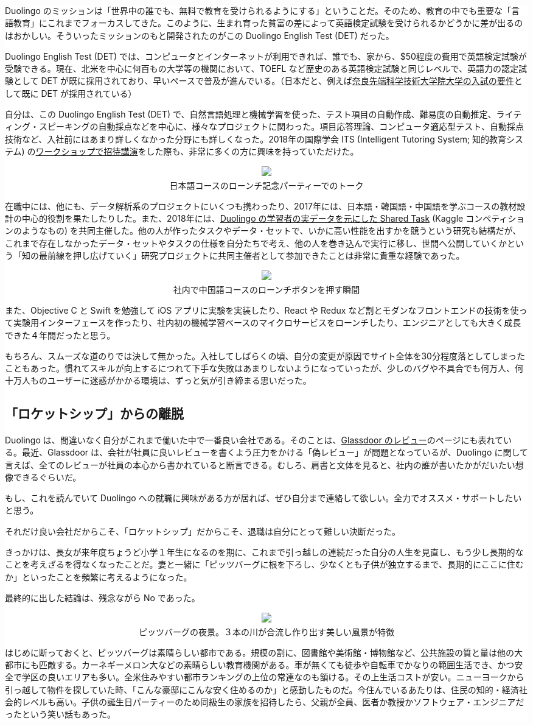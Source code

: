Duolingo のミッションは「世界中の誰でも、無料で教育を受けられるようにする」ということだ。そのため、教育の中でも重要な「言語教育」にこれまでフォーカスしてきた。このように、生まれ育った貧富の差によって英語検定試験を受けられるかどうかに差が出るのはおかしい。そういったミッションのもと開発されたのがこの Duolingo English Test (DET) だった。

Duolingo English Test (DET) では、コンピュータとインターネットが利用できれば、誰でも、家から、$50程度の費用で英語検定試験が受験できる。現在、北米を中心に何百もの大学等の機関において、TOEFL など歴史のある英語検定試験と同じレベルで、英語力の認定試験として DET が既に採用されており、早いペースで普及が進んでいる。（日本だと、例えば[奈良先端科学技術大学院大学の入試の要件](http://isw3.naist.jp/Contents/Admission/nyushiQ_A-ja.html)として既に DET が採用されている）

自分は、この Duolingo English Test (DET) で、自然言語処理と機械学習を使った、テスト項目の自動作成、難易度の自動推定、ライティング・スピーキングの自動採点などを中心に、様々なプロジェクトに関わった。項目応答理論、コンピュータ適応型テスト、自動採点技術など、入社前にはあまり詳しくなかった分野にも詳しくなった。2018年の国際学会 ITS (Intelligent Tutoring System; 知的教育システム) の[ワークショップで招待講演](http://masatohagiwara.net/its2018.html)をした際も、非常に多くの方に興味を持っていただけた。 

<figure style="text-align: center">
	<img src="images/duo_japanese.jpg" style="width: 480px;"/>
	<figcaption>日本語コースのローンチ記念パーティーでのトーク</figcaption>
</figure>

在職中には、他にも、データ解析系のプロジェクトにいくつも携わったり、2017年には、日本語・韓国語・中国語を学ぶコースの教材設計の中心的役割を果たしたりした。また、2018年には、[Duolingo の学習者の実データを元にした Shared Task](http://sharedtask.duolingo.com/) (Kaggle コンペティションのようなもの) を共同主催した。他の人が作ったタスクやデータ・セットで、いかに高い性能を出すかを競うという研究も結構だが、これまで存在しなかったデータ・セットやタスクの仕様を自分たちで考え、他の人を巻き込んで実行に移し、世間へ公開していくかという「知の最前線を押し広げていく」研究プロジェクトに共同主催者として参加できたことは非常に貴重な経験であった。

<figure style="text-align: center">
	<img src="images/duo_chinese.jpg" style="width: 480px;"/>
	<figcaption>社内で中国語コースのローンチボタンを押す瞬間</figcaption>
</figure>

また、Objective C と Swift を勉強して iOS アプリに実験を実装したり、React や Redux など割とモダンなフロントエンドの技術を使って実験用インターフェースを作ったり、社内初の機械学習ベースのマイクロサービスをローンチしたり、エンジニアとしても大きく成長できた４年間だったと思う。

もちろん、スムーズな道のりでは決して無かった。入社してしばらくの頃、自分の変更が原因でサイト全体を30分程度落としてしまったこともあった。慣れてスキルが向上するにつれて下手な失敗はあまりしないようになっていったが、少しのバグや不具合でも何万人、何十万人ものユーザーに迷惑がかかる環境は、ずっと気が引き締まる思いだった。

## 「ロケットシップ」からの離脱

Duolingo は、間違いなく自分がこれまで働いた中で一番良い会社である。そのことは、[Glassdoor のレビュー](https://www.glassdoor.com/Reviews/Duolingo-Reviews-E629348.htm)のページにも表れている。最近、Glassdoor は、会社が社員に良いレビューを書くよう圧力をかける「偽レビュー」が問題となっているが、Duolingo に関して言えば、全てのレビューが社員の本心から書かれていると断言できる。むしろ、肩書と文体を見ると、社内の誰が書いたかがだいたい想像できるぐらいだ。

もし、これを読んでいて Duolingo への就職に興味がある方が居れば、ぜひ自分まで連絡して欲しい。全力でオススメ・サポートしたいと思う。

それだけ良い会社だからこそ、「ロケットシップ」だからこそ、退職は自分にとって難しい決断だった。

きっかけは、長女が来年度ちょうど小学１年生になるのを期に、これまで引っ越しの連続だった自分の人生を見直し、もう少し長期的なことを考えざるを得なくなったことだ。妻と一緒に「ピッツバーグに根を下ろし、少なくとも子供が独立するまで、長期的にここに住むか」といったことを頻繁に考えるようになった。

最終的に出した結論は、残念ながら No であった。

<figure style="text-align: center">
	<img src="images/duo_pittsburgh.jpg" style="width: 480px;"/>
	<figcaption>ピッツバーグの夜景。３本の川が合流し作り出す美しい風景が特徴</figcaption>
</figure>

はじめに断っておくと、ピッツバーグは素晴らしい都市である。規模の割に、図書館や美術館・博物館など、公共施設の質と量は他の大都市にも匹敵する。カーネギーメロン大などの素晴らしい教育機関がある。車が無くても徒歩や自転車でかなりの範囲生活でき、かつ安全で学区の良いエリアも多い。全米住みやすい都市ランキングの上位の常連なのも頷ける。その上生活コストが安い。ニューヨークから引っ越して物件を探していた時、「こんな豪邸にこんな安く住めるのか」と感動したものだ。今住んでいるあたりは、住民の知的・経済社会的レベルも高い。子供の誕生日パーティーのため同級生の家族を招待したら、父親が全員、医者か教授かソフトウェア・エンジニアだったという笑い話もあった。
